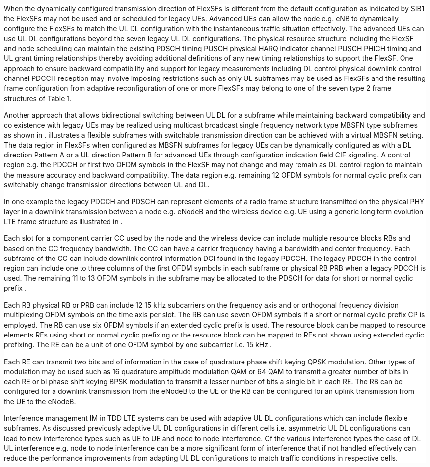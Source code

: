 When the dynamically configured transmission direction of FlexSFs is different from the default configuration as indicated by SIB1 the FlexSFs may not be used and or scheduled for legacy UEs. Advanced UEs can allow the node e.g. eNB to dynamically configure the FlexSFs to match the UL DL configuration with the instantaneous traffic situation effectively. The advanced UEs can use UL DL configurations beyond the seven legacy UL DL configurations. The physical resource structure including the FlexSF and node scheduling can maintain the existing PDSCH timing PUSCH physical HARQ indicator channel PUSCH PHICH timing and UL grant timing relationships thereby avoiding additional definitions of any new timing relationships to support the FlexSF. One approach to ensure backward compatibility and support for legacy measurements including DL control physical downlink control channel PDCCH reception may involve imposing restrictions such as only UL subframes may be used as FlexSFs and the resulting frame configuration from adaptive reconfiguration of one or more FlexSFs may belong to one of the seven type 2 frame structures of Table 1.

Another approach that allows bidirectional switching between UL DL for a subframe while maintaining backward compatibility and co existence with legacy UEs may be realized using multicast broadcast single frequency network type MBSFN type subframes as shown in . illustrates a flexible subframes with switchable transmission direction can be achieved with a virtual MBSFN setting. The data region in FlexSFs when configured as MBSFN subframes for legacy UEs can be dynamically configured as with a DL direction Pattern A or a UL direction Pattern B for advanced UEs through configuration indication field CIF signaling. A control region e.g. the PDCCH or first two OFDM symbols in the FlexSF may not change and may remain as DL control region to maintain the measure accuracy and backward compatibility. The data region e.g. remaining 12 OFDM symbols for normal cyclic prefix can switchably change transmission directions between UL and DL.

In one example the legacy PDCCH and PDSCH can represent elements of a radio frame structure transmitted on the physical PHY layer in a downlink transmission between a node e.g. eNodeB and the wireless device e.g. UE using a generic long term evolution LTE frame structure as illustrated in .

Each slot for a component carrier CC used by the node and the wireless device can include multiple resource blocks RBs and based on the CC frequency bandwidth. The CC can have a carrier frequency having a bandwidth and center frequency. Each subframe of the CC can include downlink control information DCI found in the legacy PDCCH. The legacy PDCCH in the control region can include one to three columns of the first OFDM symbols in each subframe or physical RB PRB when a legacy PDCCH is used. The remaining 11 to 13 OFDM symbols in the subframe may be allocated to the PDSCH for data for short or normal cyclic prefix .

Each RB physical RB or PRB can include 12 15 kHz subcarriers on the frequency axis and or orthogonal frequency division multiplexing OFDM symbols on the time axis per slot. The RB can use seven OFDM symbols if a short or normal cyclic prefix CP is employed. The RB can use six OFDM symbols if an extended cyclic prefix is used. The resource block can be mapped to resource elements REs using short or normal cyclic prefixing or the resource block can be mapped to REs not shown using extended cyclic prefixing. The RE can be a unit of one OFDM symbol by one subcarrier i.e. 15 kHz .

Each RE can transmit two bits and of information in the case of quadrature phase shift keying QPSK modulation. Other types of modulation may be used such as 16 quadrature amplitude modulation QAM or 64 QAM to transmit a greater number of bits in each RE or bi phase shift keying BPSK modulation to transmit a lesser number of bits a single bit in each RE. The RB can be configured for a downlink transmission from the eNodeB to the UE or the RB can be configured for an uplink transmission from the UE to the eNodeB.

Interference management IM in TDD LTE systems can be used with adaptive UL DL configurations which can include flexible subframes. As discussed previously adaptive UL DL configurations in different cells i.e. asymmetric UL DL configurations can lead to new interference types such as UE to UE and node to node interference. Of the various interference types the case of DL UL interference e.g. node to node interference can be a more significant form of interference that if not handled effectively can reduce the performance improvements from adapting UL DL configurations to match traffic conditions in respective cells.
